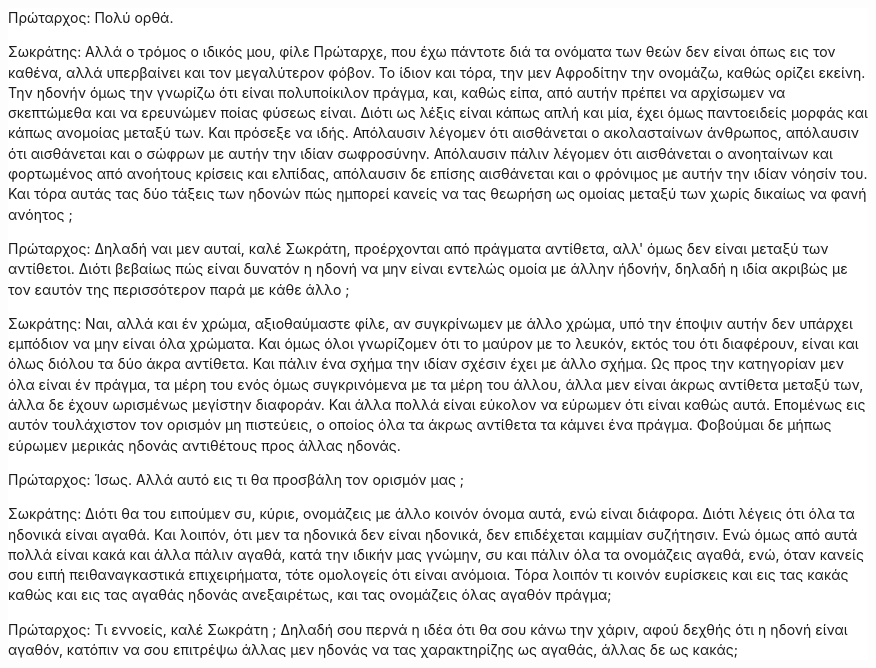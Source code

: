 Πρώταρχος:
Πολύ ορθά.

Σωκράτης:
Αλλά ο τρόμος ο ιδικός μου, φίλε Πρώταρχε, που έχω πάντοτε διά τα
ονόματα των θεών δεν είναι όπως εις τον καθένα, αλλά υπερβαίνει και τον
μεγαλύτερον φόβον. Το ίδιον και τόρα, την μεν Αφροδίτην την ονομάζω,
καθώς ορίζει εκείνη. Την ηδονήν όμως την γνωρίζω ότι είναι πολυποίκιλον
πράγμα, και, καθώς είπα, από αυτήν πρέπει να αρχίσωμεν να σκεπτώμεθα
και να ερευνώμεν ποίας φύσεως είναι. Διότι ως λέξις είναι κάπως απλή
και μία, έχει όμως παντοειδείς μορφάς και κάπως ανομοίας μεταξύ των.
Και πρόσεξε να ιδής. Απόλαυσιν λέγομεν ότι αισθάνεται ο ακολασταίνων
άνθρωπος, απόλαυσιν ότι αισθάνεται και ο σώφρων με αυτήν την ιδίαν
σωφροσύνην. Απόλαυσιν πάλιν λέγομεν ότι αισθάνεται ο ανοηταίνων και
φορτωμένος από ανοήτους κρίσεις και ελπίδας, απόλαυσιν δε επίσης
αισθάνεται και ο φρόνιμος με αυτήν την ιδίαν νόησίν του. Και τόρα αυτάς
τας δύο τάξεις των ηδονών πώς ημπορεί κανείς να τας θεωρήση ως ομοίας
μεταξύ των χωρίς δικαίως να φανή ανόητος ;

Πρώταρχος:
Δηλαδή ναι μεν αυταί, καλέ Σωκράτη, προέρχονται από πράγματα αντίθετα,
αλλ' όμως δεν είναι μεταξύ των αντίθετοι. Διότι βεβαίως πώς είναι
δυνατόν η ηδονή να μην είναι εντελώς ομοία με άλλην ήδονήν, δηλαδή η
ιδία ακριβώς με τον εαυτόν της περισσότερον παρά με κάθε άλλο ;

Σωκράτης:
Ναι, αλλά και έν χρώμα, αξιοθαύμαστε φίλε, αν συγκρίνωμεν με άλλο
χρώμα, υπό την έποψιν αυτήν δεν υπάρχει εμπόδιον να μην είναι όλα
χρώματα. Και όμως όλοι γνωρίζομεν ότι το μαύρον με το λευκόν, εκτός του
ότι διαφέρουν, είναι και όλως διόλου τα δύο άκρα αντίθετα. Και πάλιν
ένα σχήμα την ιδίαν σχέσιν έχει με άλλο σχήμα. Ως προς την κατηγορίαν
μεν όλα είναι έν πράγμα, τα μέρη του ενός όμως συγκρινόμενα με τα μέρη
του άλλου, άλλα μεν είναι άκρως αντίθετα μεταξύ των, άλλα δε έχουν
ωρισμένως μεγίστην διαφοράν. Και άλλα πολλά είναι εύκολον να εύρωμεν
ότι είναι καθώς αυτά. Επομένως εις αυτόν τουλάχιστον τον ορισμόν μη
πιστεύεις, ο οποίος όλα τα άκρως αντίθετα τα κάμνει ένα πράγμα.
Φοβούμαι δε μήπως εύρωμεν μερικάς ηδονάς αντιθέτους προς άλλας ηδονάς.

Πρώταρχος:
Ίσως. Αλλά αυτό εις τι θα προσβάλη τον ορισμόν μας ;

Σωκράτης:
Διότι θα του ειπούμεν συ, κύριε, ονομάζεις με άλλο κοινόν όνομα αυτά,
ενώ είναι διάφορα. Διότι λέγεις ότι όλα τα ηδονικά είναι αγαθά. Και
λοιπόν, ότι μεν τα ηδονικά δεν είναι ηδονικά, δεν επιδέχεται καμμίαν
συζήτησιν. Ενώ όμως από αυτά πολλά είναι κακά και άλλα πάλιν αγαθά,
κατά την ιδικήν μας γνώμην, συ και πάλιν όλα τα ονομάζεις αγαθά, ενώ,
όταν κανείς σου ειπή πειθαναγκαστικά επιχειρήματα, τότε ομολογείς ότι
είναι ανόμοια. Τόρα λοιπόν τι κοινόν ευρίσκεις και εις τας κακάς καθώς
και εις τας αγαθάς ηδονάς ανεξαιρέτως, και τας ονομάζεις όλας αγαθόν
πράγμα;

Πρώταρχος:
Τι εννοείς, καλέ Σωκράτη ; Δηλαδή σου περνά η ιδέα ότι θα σου κάνω την
χάριν, αφού δεχθής ότι η ηδονή είναι αγαθόν, κατόπιν να σου επιτρέψω
άλλας μεν ηδονάς να τας χαρακτηρίζης ως αγαθάς, άλλας δε ως κακάς;
